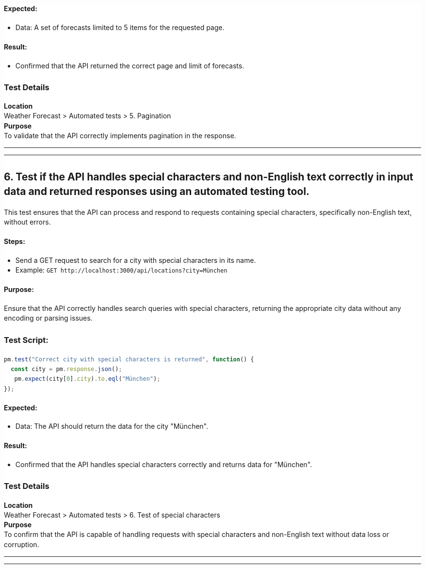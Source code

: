 #### Expected:

- Data: A set of forecasts limited to 5 items for the requested page.

#### Result:

- Confirmed that the API returned the correct page and limit of forecasts.

### Test Details

**Location**  
Weather Forecast > Automated tests > 5. Pagination  
**Purpose**  
To validate that the API correctly implements pagination in the response.

---
---

## 6. Test if the API handles special characters and non-English text correctly in input data and returned responses using an automated testing tool.

This test ensures that the API can process and respond to requests containing special characters, specifically non-English text, without errors.

#### Steps:
- Send a GET request to search for a city with special characters in its name.
- Example: `GET http://localhost:3000/api/locations?city=München`

#### Purpose:
Ensure that the API correctly handles search queries with special characters, returning the appropriate city data without any encoding or parsing issues.

### Test Script:
  ```javascript
 pm.test("Correct city with special characters is returned", function() {
    const city = pm.response.json();
     pm.expect(city[0].city).to.eql("München");
});
  ```

#### Expected:

- Data: The API should return the data for the city "München".

#### Result:

- Confirmed that the API handles special characters correctly and returns data for "München".

### Test Details

**Location**  
Weather Forecast > Automated tests > 6. Test of special characters  
**Purpose**  
To confirm that the API is capable of handling requests with special characters and non-English text without data loss or corruption.

---
---
